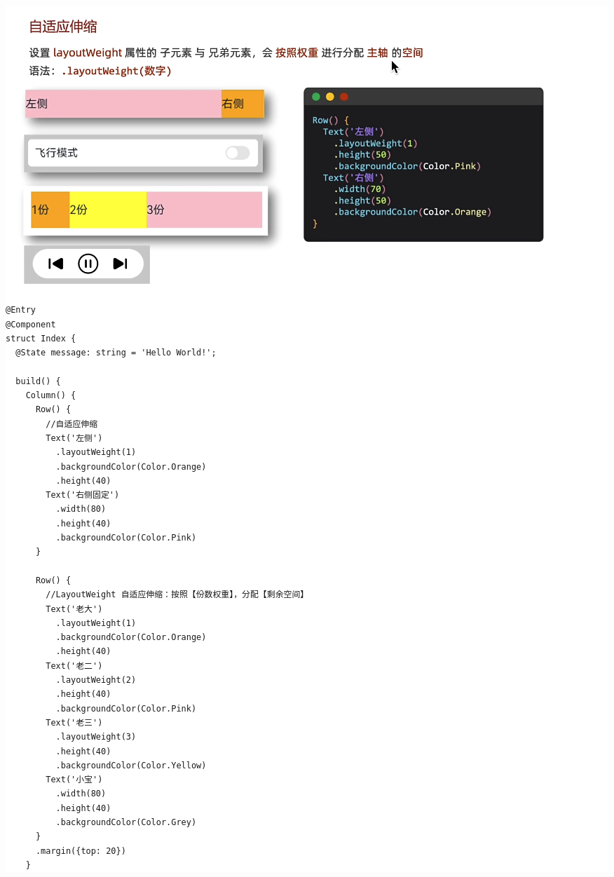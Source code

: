 ![QQ_1728100429102](./doc/assets/QQ_1728100429102.png)

```ets
@Entry
@Component
struct Index {
  @State message: string = 'Hello World!';

  build() {
    Column() {
      Row() {
        //自适应伸缩
        Text('左侧')
          .layoutWeight(1)
          .backgroundColor(Color.Orange)
          .height(40)
        Text('右侧固定')
          .width(80)
          .height(40)
          .backgroundColor(Color.Pink)
      }

      Row() {
        //LayoutWeight 自适应伸缩：按照【份数权重】，分配【剩余空间】
        Text('老大')
          .layoutWeight(1)
          .backgroundColor(Color.Orange)
          .height(40)
        Text('老二')
          .layoutWeight(2)
          .height(40)
          .backgroundColor(Color.Pink)
        Text('老三')
          .layoutWeight(3)
          .height(40)
          .backgroundColor(Color.Yellow)
        Text('小宝')
          .width(80)
          .height(40)
          .backgroundColor(Color.Grey)
      }
      .margin({top: 20})
    }
```